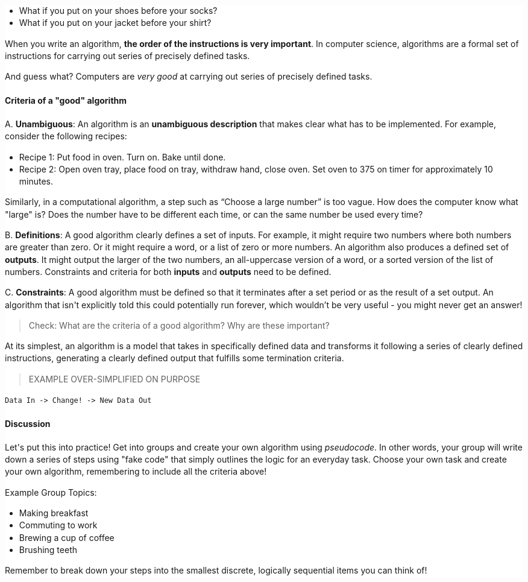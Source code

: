 - What if you put on your shoes before your socks? 
- What if you put on your jacket before your shirt?

When you write an algorithm, **the order of the instructions is very important**. In computer science, algorithms are a formal set of instructions for carrying out series of precisely defined tasks.

And guess what? Computers are *very good* at carrying out series of precisely defined tasks.

#### Criteria of a "good" algorithm

A. **Unambiguous**: An algorithm is an **unambiguous description** that makes clear what has to be implemented. For example, consider the following recipes:

- Recipe 1: Put food in oven. Turn on. Bake until done.
- Recipe 2: Open oven tray, place food on tray, withdraw hand, close oven. Set oven to 375 on timer for approximately 10 minutes.

Similarly, in a computational algorithm, a step such as “Choose a large number” is too vague. How does the computer know what "large" is? Does the number have to be different each time, or can the same number be used every time?

B. **Definitions**: A good algorithm clearly defines a set of inputs. For example, it might require two numbers where both numbers are greater than zero. Or it might require a word, or a list of zero or more numbers. An algorithm also produces a defined set of **outputs**. It might output the larger of the two numbers, an all-uppercase version of a word, or a sorted version of the list of numbers. Constraints and criteria for both **inputs** and **outputs** need to be defined.

C. **Constraints**: A good algorithm must be defined so that it terminates after a set period or as the result of a set output. An algorithm that isn't explicitly told this could potentially run forever, which wouldn’t be very useful - you might never get an answer!


> Check: What are the criteria of a good algorithm? Why are these important?

At its simplest, an algorithm is a model that takes in specifically defined data and transforms it following a series of clearly defined instructions, generating a clearly defined output that fulfills some termination criteria. 

> EXAMPLE OVER-SIMPLIFIED ON PURPOSE
```
Data In -> Change! -> New Data Out
```

#### Discussion

Let's put this into practice! Get into groups and create your own algorithm using *pseudocode*. In other words, your group will write down a series of steps using "fake code" that simply outlines the logic for an everyday task. Choose your own task and create your own algorithm, remembering to include all the criteria above!

Example Group Topics:
- Making breakfast
- Commuting to work
- Brewing a cup of coffee
- Brushing teeth


Remember to break down your steps into the smallest discrete, logically sequential items you can think of!
